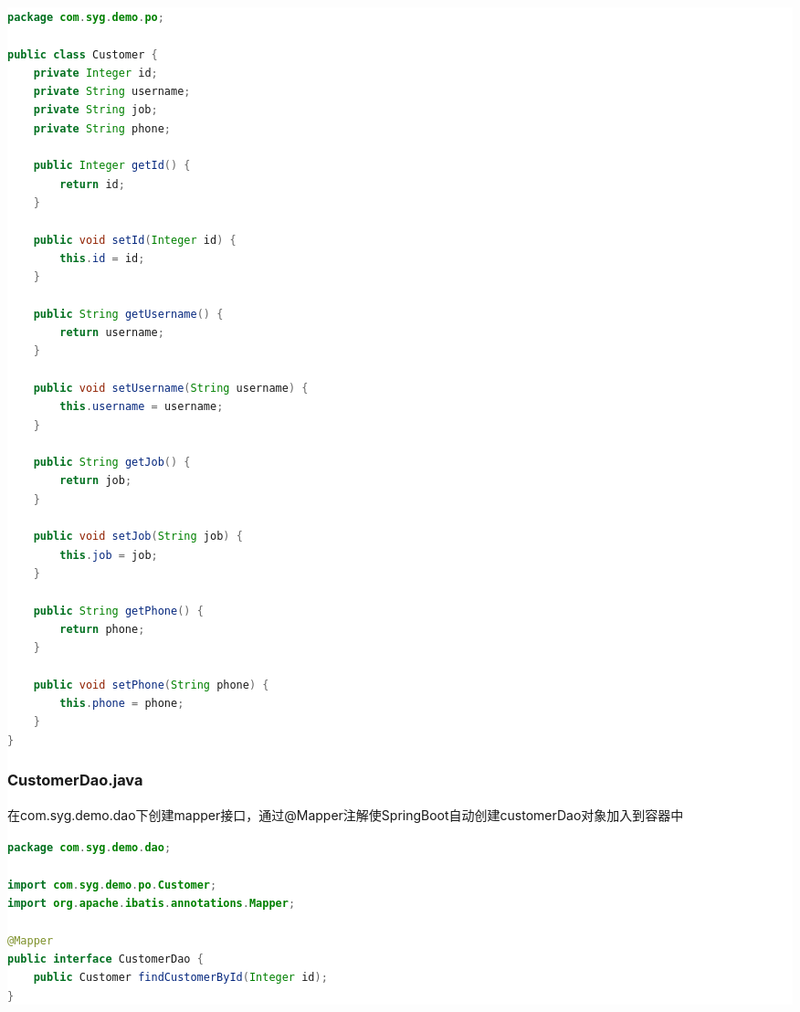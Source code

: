 ```java
package com.syg.demo.po;

public class Customer {
    private Integer id;
    private String username;
    private String job;
    private String phone;

    public Integer getId() {
        return id;
    }

    public void setId(Integer id) {
        this.id = id;
    }

    public String getUsername() {
        return username;
    }

    public void setUsername(String username) {
        this.username = username;
    }

    public String getJob() {
        return job;
    }

    public void setJob(String job) {
        this.job = job;
    }

    public String getPhone() {
        return phone;
    }

    public void setPhone(String phone) {
        this.phone = phone;
    }
}
```

### CustomerDao.java

在com.syg.demo.dao下创建mapper接口，通过@Mapper注解使SpringBoot自动创建customerDao对象加入到容器中

```java
package com.syg.demo.dao;

import com.syg.demo.po.Customer;
import org.apache.ibatis.annotations.Mapper;

@Mapper
public interface CustomerDao {
    public Customer findCustomerById(Integer id);
}
```
